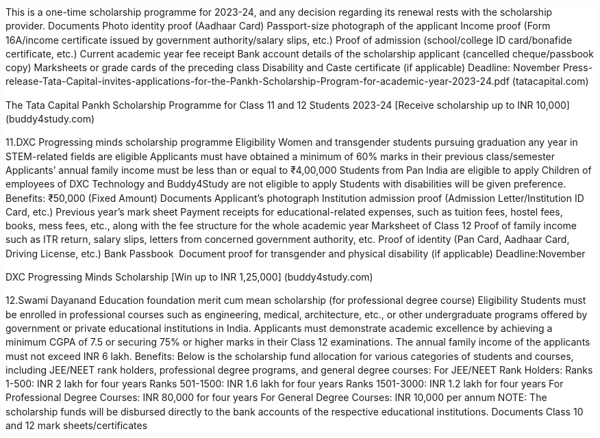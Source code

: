 This is a one-time scholarship programme for 2023-24, and any decision regarding its renewal rests with the scholarship provider.
Documents
Photo identity proof (Aadhaar Card)
Passport-size photograph of the applicant
Income proof (Form 16A/income certificate issued by government authority/salary slips, etc.)
Proof of admission (school/college ID card/bonafide certificate, etc.)
Current academic year fee receipt
Bank account details of the scholarship applicant (cancelled cheque/passbook copy)
Marksheets or grade cards of the preceding class
Disability and Caste certificate (if applicable)
Deadline: November
Press-release-Tata-Capital-invites-applications-for-the-Pankh-Scholarship-Program-for-academic-year-2023-24.pdf (tatacapital.com)

The Tata Capital Pankh Scholarship Programme for Class 11 and 12 Students 2023-24 [Receive scholarship up to INR 10,000] (buddy4study.com)

11.DXC Progressing minds scholarship programme
Eligibility
Women and transgender students pursuing graduation any year in STEM-related fields are eligible
Applicants must have obtained a minimum of 60% marks in their previous class/semester
Applicants’ annual family income must be less than or equal to ₹4,00,000
Students from Pan India are eligible to apply
Children of employees of DXC Technology and Buddy4Study are not eligible to apply
Students with disabilities will be given preference.
 
Benefits:
₹50,000 (Fixed Amount)
Documents
Applicant’s photograph
Institution admission proof (Admission Letter/Institution ID Card, etc.)
Previous year’s mark sheet
Payment receipts for educational-related expenses, such as tuition fees, hostel fees, books, mess fees, etc., along with the fee structure for the whole academic year
Marksheet of Class 12
Proof of family income such as ITR return, salary slips, letters from concerned government authority, etc.
Proof of identity (Pan Card, Aadhaar Card, Driving License, etc.)
Bank Passbook 
Document proof for transgender and physical disability (if applicable)
Deadline:November

DXC Progressing Minds Scholarship [Win up to INR 1,25,000] (buddy4study.com)

12.Swami Dayanand Education foundation merit cum mean scholarship
(for professional degree course)
Eligibility
Students must be enrolled in professional courses such as engineering, medical, architecture, etc., or other undergraduate programs offered by government or private educational institutions in India.
Applicants must demonstrate academic excellence by achieving a minimum CGPA of 7.5 or securing 75% or higher marks in their Class 12 examinations.
The annual family income of the applicants must not exceed INR 6 lakh.
Benefits:
Below is the scholarship fund allocation for various categories of students and courses, including JEE/NEET rank holders, professional degree programs, and general degree courses:
For JEE/NEET Rank Holders:
Ranks 1-500: INR 2 lakh for four years
Ranks 501-1500: INR 1.6 lakh for four years
Ranks 1501-3000: INR 1.2 lakh for four years
For Professional Degree Courses: INR 80,000 for four years
For General Degree Courses: INR 10,000 per annum
NOTE: The scholarship funds will be disbursed directly to the bank accounts of the respective educational institutions.
Documents
Class 10 and 12 mark sheets/certificates